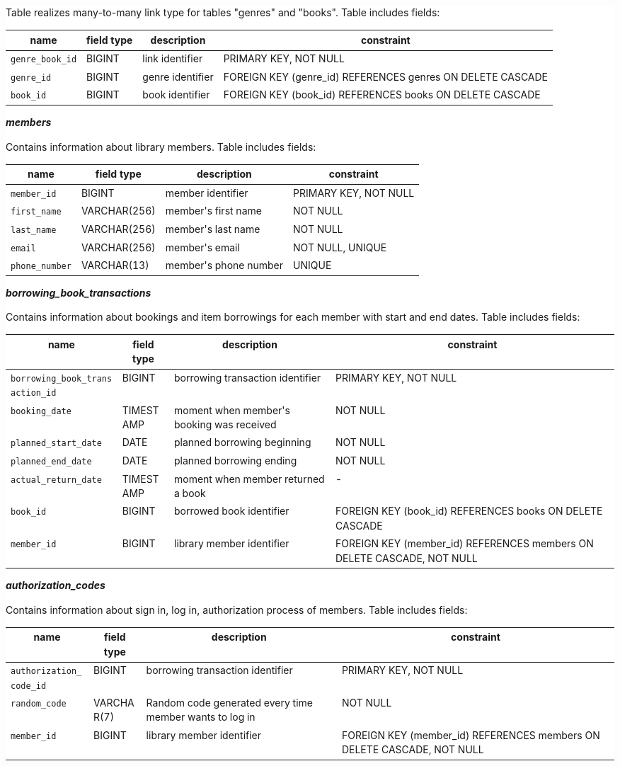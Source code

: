 Table realizes many-to-many link type for tables "genres" and "books".
Table includes fields:

| name            | field type | description         | constraint                                                 |
|-----------------|------------|---------------------|------------------------------------------------------------|
| `genre_book_id` | BIGINT     | link identifier     | PRIMARY KEY, NOT NULL                                      |
| `genre_id`      | BIGINT     | genre identifier    | FOREIGN KEY (genre_id) REFERENCES genres ON DELETE CASCADE |
| `book_id`       | BIGINT     | book identifier     | FOREIGN KEY (book_id) REFERENCES books ON DELETE CASCADE   |


***members***

Contains information about library members.
Table includes fields:

| name           | field type    | description           | constraint            |
|----------------|---------------|-----------------------|-----------------------|
| `member_id`    | BIGINT        | member identifier     | PRIMARY KEY, NOT NULL |
| `first_name`   | VARCHAR(256)  | member's first name   | NOT NULL              |
| `last_name`    | VARCHAR(256)  | member's last name    | NOT NULL              |
| `email`        | VARCHAR(256)  | member's email        | NOT NULL, UNIQUE      |
| `phone_number` | VARCHAR(13)   | member's phone number | UNIQUE                |


***borrowing_book_transactions***

Contains information about bookings and item borrowings for each member with start and end dates.
Table includes fields:

| name                             | field type  | description                               | constraint                                                             |
|----------------------------------|-------------|-------------------------------------------|------------------------------------------------------------------------|
| `borrowing_book_transaction_id`  | BIGINT      | borrowing transaction identifier          | PRIMARY KEY, NOT NULL                                                  |
| `booking_date`                   | TIMESTAMP   | moment when member's booking was received | NOT NULL                                                               |
| `planned_start_date`             | DATE        | planned borrowing beginning               | NOT NULL                                                               |
| `planned_end_date`               | DATE        | planned borrowing ending                  | NOT NULL                                                               |
| `actual_return_date`             | TIMESTAMP   | moment when member returned a book        | -                                                                      |
| `book_id`                        | BIGINT      | borrowed book identifier                  | FOREIGN KEY (book_id) REFERENCES books ON DELETE CASCADE               |
| `member_id`                      | BIGINT      | library member identifier                 | FOREIGN KEY (member_id) REFERENCES members ON DELETE CASCADE, NOT NULL |


***authorization_codes***

Contains information about sign in, log in, authorization process of members.
Table includes fields:

| name                    | field type | description                                             | constraint                                                             |
|-------------------------|------------|---------------------------------------------------------|------------------------------------------------------------------------|
| `authorization_code_id` | BIGINT     | borrowing transaction identifier                        | PRIMARY KEY, NOT NULL                                                  |
| `random_code`           | VARCHAR(7) | Random code generated every time member wants to log in | NOT NULL                                                               |
| `member_id`             | BIGINT     | library member identifier                               | FOREIGN KEY (member_id) REFERENCES members ON DELETE CASCADE, NOT NULL |
